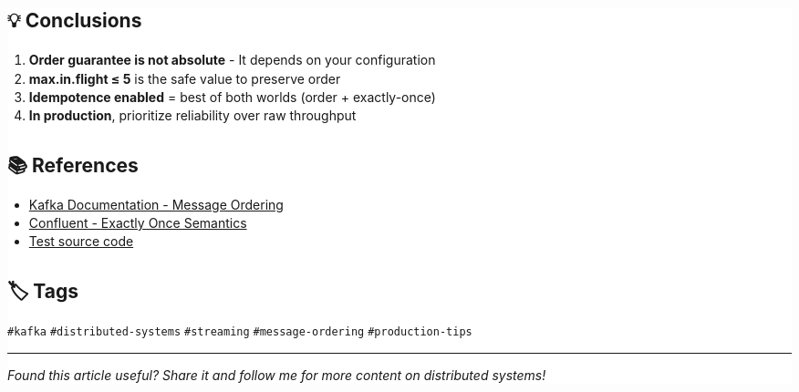 ## 💡 Conclusions

1. **Order guarantee is not absolute** - It depends on your configuration
2. **max.in.flight ≤ 5** is the safe value to preserve order
3. **Idempotence enabled** = best of both worlds (order + exactly-once)
4. **In production**, prioritize reliability over raw throughput

## 📚 References

- [Kafka Documentation - Message Ordering](https://kafka.apache.org/documentation/#semantics)
- [Confluent - Exactly Once Semantics](https://www.confluent.io/blog/exactly-once-semantics-are-possible-heres-how-apache-kafka-does-it/)
- [Test source code](https://github.com/yourusername/kafka-order-test)

## 🏷️ Tags

`#kafka` `#distributed-systems` `#streaming` `#message-ordering` `#production-tips`

---

_Found this article useful? Share it and follow me for more content on distributed systems!_

